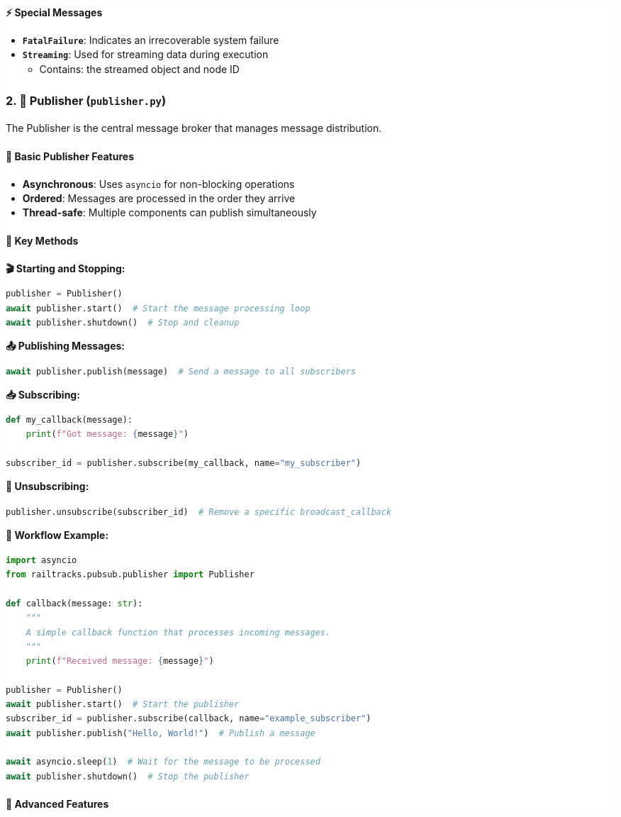 #### ⚡ Special Messages
- **`FatalFailure`**: Indicates an irrecoverable system failure
- **`Streaming`**: Used for streaming data during execution
    - Contains: the streamed object and node ID

### 2. 📢 Publisher (`publisher.py`)

The Publisher is the central message broker that manages message distribution.

#### 🚀 Basic Publisher Features
- **Asynchronous**: Uses `asyncio` for non-blocking operations
- **Ordered**: Messages are processed in the order they arrive
- **Thread-safe**: Multiple components can publish simultaneously

#### 🔑 Key Methods

**🎬 Starting and Stopping:**
```python
publisher = Publisher()
await publisher.start()  # Start the message processing loop
await publisher.shutdown()  # Stop and cleanup
```

**📤 Publishing Messages:**
```python
await publisher.publish(message)  # Send a message to all subscribers
```

**📥 Subscribing:**
```python
def my_callback(message):
    print(f"Got message: {message}")

subscriber_id = publisher.subscribe(my_callback, name="my_subscriber")
```

**🚫 Unsubscribing:**
```python
publisher.unsubscribe(subscriber_id)  # Remove a specific broadcast_callback
```

**🔗 Workflow Example:**
```python
import asyncio
from railtracks.pubsub.publisher import Publisher

def callback(message: str):
    """
    A simple callback function that processes incoming messages.
    """
    print(f"Received message: {message}")

publisher = Publisher()
await publisher.start()  # Start the publisher
subscriber_id = publisher.subscribe(callback, name="example_subscriber")
await publisher.publish("Hello, World!")  # Publish a message

await asyncio.sleep(1)  # Wait for the message to be processed
await publisher.shutdown()  # Stop the publisher
```
#### 🎯 Advanced Features

